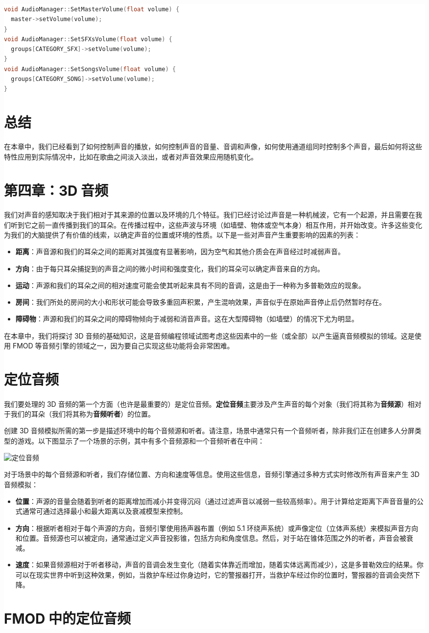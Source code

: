 ```cpp
void AudioManager::SetMasterVolume(float volume) {
  master->setVolume(volume);
}
void AudioManager::SetSFXsVolume(float volume) {
  groups[CATEGORY_SFX]->setVolume(volume);
}
void AudioManager::SetSongsVolume(float volume) {
  groups[CATEGORY_SONG]->setVolume(volume);
}
```

# 总结

在本章中，我们已经看到了如何控制声音的播放，如何控制声音的音量、音调和声像，如何使用通道组同时控制多个声音，最后如何将这些特性应用到实际情况中，比如在歌曲之间淡入淡出，或者对声音效果应用随机变化。


# 第四章：3D 音频

我们对声音的感知取决于我们相对于其来源的位置以及环境的几个特征。我们已经讨论过声音是一种机械波，它有一个起源，并且需要在我们听到它之前一直传播到我们的耳朵。在传播过程中，这些声波与环境（如墙壁、物体或空气本身）相互作用，并开始改变。许多这些变化为我们的大脑提供了有价值的线索，以确定声音的位置或环境的性质。以下是一些对声音产生重要影响的因素的列表：

+   **距离**：声音源和我们的耳朵之间的距离对其强度有显著影响，因为空气和其他介质会在声音经过时减弱声音。

+   **方向**：由于每只耳朵捕捉到的声音之间的微小时间和强度变化，我们的耳朵可以确定声音来自的方向。

+   **运动**：声源和我们的耳朵之间的相对速度可能会使其听起来具有不同的音调，这是由于一种称为多普勒效应的现象。

+   **房间**：我们所处的房间的大小和形状可能会导致多重回声积累，产生混响效果，声音似乎在原始声音停止后仍然暂时存在。

+   **障碍物**：声源和我们的耳朵之间的障碍物倾向于减弱和消音声音。这在大型障碍物（如墙壁）的情况下尤为明显。

在本章中，我们将探讨 3D 音频的基础知识，这是音频编程领域试图考虑这些因素中的一些（或全部）以产生逼真音频模拟的领域。这是使用 FMOD 等音频引擎的领域之一，因为要自己实现这些功能将会非常困难。

# 定位音频

我们要处理的 3D 音频的第一个方面（也许是最重要的）是定位音频。**定位音频**主要涉及产生声音的每个对象（我们将其称为**音频源**）相对于我们的耳朵（我们将其称为**音频听者**）的位置。

创建 3D 音频模拟所需的第一步是描述环境中的每个音频源和听者。请注意，场景中通常只有一个音频听者，除非我们正在创建多人分屏类型的游戏。以下图显示了一个场景的示例，其中有多个音频源和一个音频听者在中间：

![定位音频](https://github.com/OpenDocCN/freelearn-c-cpp-pt2-zh/raw/master/docs/gtst-cpp-aud-prog-gm-dev/img/9099OT_04_01.jpg)

对于场景中的每个音频源和听者，我们存储位置、方向和速度等信息。使用这些信息，音频引擎通过多种方式实时修改所有声音来产生 3D 音频模拟：

+   **位置**：声源的音量会随着到听者的距离增加而减小并变得沉闷（通过过滤声音以减弱一些较高频率）。用于计算给定距离下声音音量的公式通常可通过选择最小和最大距离以及衰减模型来控制。

+   **方向**：根据听者相对于每个声源的方向，音频引擎使用扬声器布置（例如 5.1 环绕声系统）或声像定位（立体声系统）来模拟声音方向和位置。音频源也可以被定向，通常通过定义声音投影锥，包括方向和角度信息。然后，对于站在锥体范围之外的听者，声音会被衰减。

+   **速度**：如果音频源相对于听者移动，声音的音调会发生变化（随着实体靠近而增加，随着实体远离而减少），这是多普勒效应的结果。你可以在现实世界中听到这种效果，例如，当救护车经过你身边时，它的警报器打开，当救护车经过你的位置时，警报器的音调会突然下降。

# FMOD 中的定位音频

